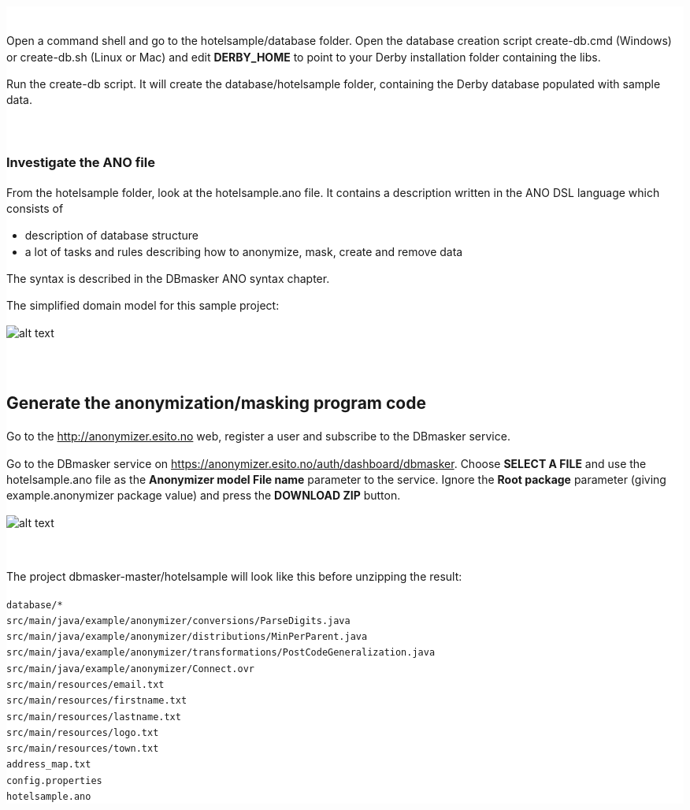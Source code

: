 <br/>

Open a command shell and go to the hotelsample/database folder. Open the database creation script create-db.cmd (Windows) or create-db.<span/>sh (Linux or Mac) and edit **DERBY_HOME** to point to your Derby installation folder containing the libs.

Run the create-db script. It will create the database/hotelsample folder, containing the Derby database populated with sample data.

<br/>

### Investigate the ANO file

From the hotelsample folder, look at the hotelsample.ano file. It contains a description written in the ANO DSL language which consists of

- description of database structure
- a lot of tasks and rules describing how to anonymize, mask, create and remove data

The syntax is described in the DBmasker ANO syntax chapter.

The simplified domain model for this sample project:

![alt text](/img/docs/hotelsample.png 'Hotel Sample')

<br/>

## Generate the anonymization/masking program code

Go to the http://anonymizer.esito.no web, register a user and subscribe to the DBmasker service.

Go to the DBmasker service on https://anonymizer.esito.no/auth/dashboard/dbmasker. Choose **SELECT A FILE** and use the hotelsample.ano file as the **Anonymizer model File name** parameter to the service. Ignore the **Root package** parameter (giving example.anonymizer package value) and press the **DOWNLOAD ZIP** button.

![alt text](/img/docs/dbmaskerweb.png 'DB Masker Web')

<br/>

The project dbmasker-master/hotelsample will look like this before unzipping the result:

```
database/*
src/main/java/example/anonymizer/conversions/ParseDigits.java
src/main/java/example/anonymizer/distributions/MinPerParent.java
src/main/java/example/anonymizer/transformations/PostCodeGeneralization.java
src/main/java/example/anonymizer/Connect.ovr
src/main/resources/email.txt
src/main/resources/firstname.txt
src/main/resources/lastname.txt
src/main/resources/logo.txt
src/main/resources/town.txt
address_map.txt
config.properties
hotelsample.ano
```
